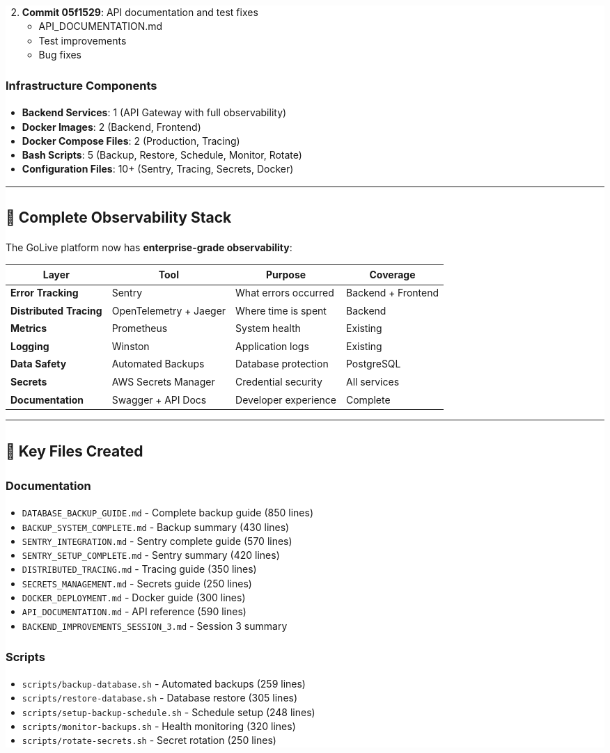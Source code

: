 2. **Commit 05f1529**: API documentation and test fixes
   - API_DOCUMENTATION.md
   - Test improvements
   - Bug fixes

### Infrastructure Components
- **Backend Services**: 1 (API Gateway with full observability)
- **Docker Images**: 2 (Backend, Frontend)
- **Docker Compose Files**: 2 (Production, Tracing)
- **Bash Scripts**: 5 (Backup, Restore, Schedule, Monitor, Rotate)
- **Configuration Files**: 10+ (Sentry, Tracing, Secrets, Docker)

---

## 🚀 Complete Observability Stack

The GoLive platform now has **enterprise-grade observability**:

| Layer | Tool | Purpose | Coverage |
|-------|------|---------|----------|
| **Error Tracking** | Sentry | What errors occurred | Backend + Frontend |
| **Distributed Tracing** | OpenTelemetry + Jaeger | Where time is spent | Backend |
| **Metrics** | Prometheus | System health | Existing |
| **Logging** | Winston | Application logs | Existing |
| **Data Safety** | Automated Backups | Database protection | PostgreSQL |
| **Secrets** | AWS Secrets Manager | Credential security | All services |
| **Documentation** | Swagger + API Docs | Developer experience | Complete |

---

## 📁 Key Files Created

### Documentation
- `DATABASE_BACKUP_GUIDE.md` - Complete backup guide (850 lines)
- `BACKUP_SYSTEM_COMPLETE.md` - Backup summary (430 lines)
- `SENTRY_INTEGRATION.md` - Sentry complete guide (570 lines)
- `SENTRY_SETUP_COMPLETE.md` - Sentry summary (420 lines)
- `DISTRIBUTED_TRACING.md` - Tracing guide (350 lines)
- `SECRETS_MANAGEMENT.md` - Secrets guide (250 lines)
- `DOCKER_DEPLOYMENT.md` - Docker guide (300 lines)
- `API_DOCUMENTATION.md` - API reference (590 lines)
- `BACKEND_IMPROVEMENTS_SESSION_3.md` - Session 3 summary

### Scripts
- `scripts/backup-database.sh` - Automated backups (259 lines)
- `scripts/restore-database.sh` - Database restore (305 lines)
- `scripts/setup-backup-schedule.sh` - Schedule setup (248 lines)
- `scripts/monitor-backups.sh` - Health monitoring (320 lines)
- `scripts/rotate-secrets.sh` - Secret rotation (250 lines)
